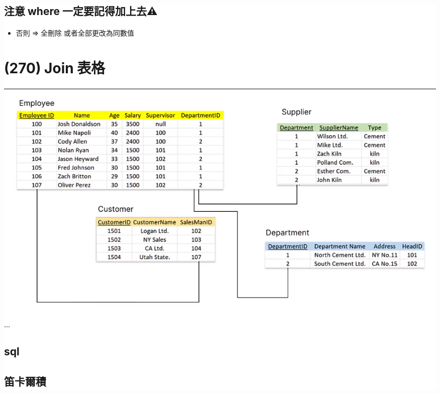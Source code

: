 ## 注意 where 一定要記得加上去⚠️

- 否則 =>  全刪除 或者全部更改為同數值

# (270) Join 表格

![](../../../Images/2023-12-26-22-19-28-image.png)

...

## sql

```sql

```

## 笛卡爾積
